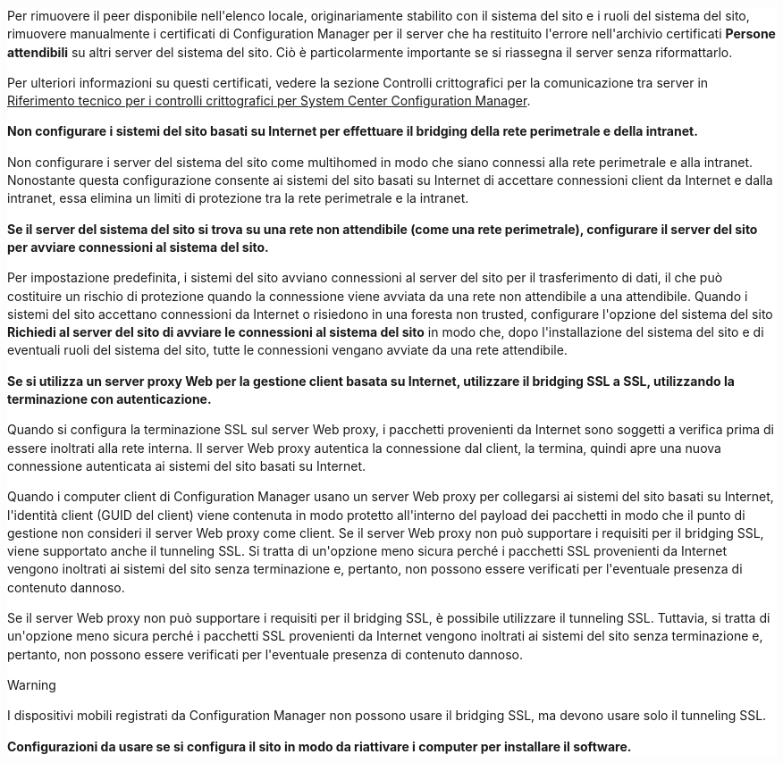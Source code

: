 Per rimuovere il peer disponibile nell'elenco locale, originariamente stabilito con il sistema del sito e i ruoli del sistema del sito, rimuovere manualmente i certificati di Configuration Manager per il server che ha restituito l'errore nell'archivio certificati **Persone attendibili** su altri server del sistema del sito. Ciò è particolarmente importante se si riassegna il server senza riformattarlo.  

Per ulteriori informazioni su questi certificati, vedere la sezione Controlli crittografici per la comunicazione tra server in [Riferimento tecnico per i controlli crittografici per System Center Configuration Manager](../../../protect/deploy-use/cryptographic-controls-technical-reference.md).  

**Non configurare i sistemi del sito basati su Internet per effettuare il bridging della rete perimetrale e della intranet.**  

Non configurare i server del sistema del sito come multihomed in modo che siano connessi alla rete perimetrale e alla intranet. Nonostante questa configurazione consente ai sistemi del sito basati su Internet di accettare connessioni client da Internet e dalla intranet, essa elimina un limiti di protezione tra la rete perimetrale e la intranet.  

**Se il server del sistema del sito si trova su una rete non attendibile (come una rete perimetrale), configurare il server del sito per avviare connessioni al sistema del sito.**  

Per impostazione predefinita, i sistemi del sito avviano connessioni al server del sito per il trasferimento di dati, il che può costituire un rischio di protezione quando la connessione viene avviata da una rete non attendibile a una attendibile. Quando i sistemi del sito accettano connessioni da Internet o risiedono in una foresta non trusted, configurare l'opzione del sistema del sito **Richiedi al server del sito di avviare le connessioni al sistema del sito** in modo che, dopo l'installazione del sistema del sito e di eventuali ruoli del sistema del sito, tutte le connessioni vengano avviate da una rete attendibile.  

**Se si utilizza un server proxy Web per la gestione client basata su Internet, utilizzare il bridging SSL a SSL, utilizzando la terminazione con autenticazione.**  

 Quando si configura la terminazione SSL sul server Web proxy, i pacchetti provenienti da Internet sono soggetti a verifica prima di essere inoltrati alla rete interna. Il server Web proxy autentica la connessione dal client, la termina, quindi apre una nuova connessione autenticata ai sistemi del sito basati su Internet.  

 Quando i computer client di Configuration Manager usano un server Web proxy per collegarsi ai sistemi del sito basati su Internet, l'identità client (GUID del client) viene contenuta in modo protetto all'interno del payload dei pacchetti in modo che il punto di gestione non consideri il server Web proxy come client. Se il server Web proxy non può supportare i requisiti per il bridging SSL, viene supportato anche il tunneling SSL. Si tratta di un'opzione meno sicura perché i pacchetti SSL provenienti da Internet vengono inoltrati ai sistemi del sito senza terminazione e, pertanto, non possono essere verificati per l'eventuale presenza di contenuto dannoso.  

 Se il server Web proxy non può supportare i requisiti per il bridging SSL, è possibile utilizzare il tunneling SSL. Tuttavia, si tratta di un'opzione meno sicura perché i pacchetti SSL provenienti da Internet vengono inoltrati ai sistemi del sito senza terminazione e, pertanto, non possono essere verificati per l'eventuale presenza di contenuto dannoso.  

> [!WARNING]  
>  I dispositivi mobili registrati da Configuration Manager non possono usare il bridging SSL, ma devono usare solo il tunneling SSL.  

**Configurazioni da usare se si configura il sito in modo da riattivare i computer per installare il software.**  
